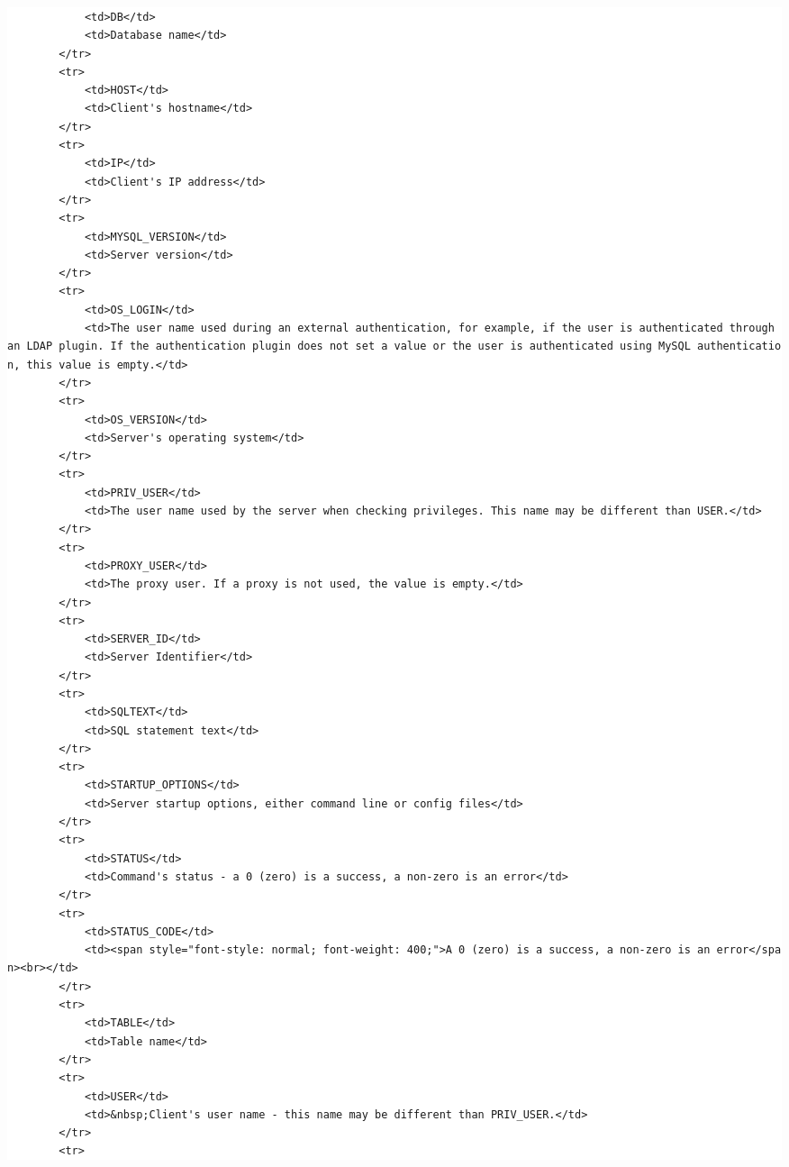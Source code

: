 				<td>DB</td>
				<td>Database name</td>
			</tr>
			<tr>
				<td>HOST</td>
				<td>Client's hostname</td>
			</tr>
			<tr>
				<td>IP</td>
				<td>Client's IP address</td>
			</tr>
			<tr>
				<td>MYSQL_VERSION</td>
				<td>Server version</td>
			</tr>
			<tr>
				<td>OS_LOGIN</td>
				<td>The user name used during an external authentication, for example, if the user is authenticated through an LDAP plugin. If the authentication plugin does not set a value or the user is authenticated using MySQL authentication, this value is empty.</td>
			</tr>
			<tr>
				<td>OS_VERSION</td>
				<td>Server's operating system</td>
			</tr>
			<tr>
				<td>PRIV_USER</td>
				<td>The user name used by the server when checking privileges. This name may be different than USER.</td>
			</tr>
			<tr>
				<td>PROXY_USER</td>
				<td>The proxy user. If a proxy is not used, the value is empty.</td>
			</tr>
			<tr>
				<td>SERVER_ID</td>
				<td>Server Identifier</td>
			</tr>
			<tr>
				<td>SQLTEXT</td>
				<td>SQL statement text</td>
			</tr>
			<tr>
				<td>STARTUP_OPTIONS</td>
				<td>Server startup options, either command line or config files</td>
			</tr>
			<tr>
				<td>STATUS</td>
				<td>Command's status - a 0 (zero) is a success, a non-zero is an error</td>
			</tr>
			<tr>
				<td>STATUS_CODE</td>
				<td><span style="font-style: normal; font-weight: 400;">A 0 (zero) is a success, a non-zero is an error</span><br></td>
			</tr>
			<tr>
				<td>TABLE</td>
				<td>Table name</td>
			</tr>
			<tr>
				<td>USER</td>
				<td>&nbsp;Client's user name - this name may be different than PRIV_USER.</td>
			</tr>
			<tr>